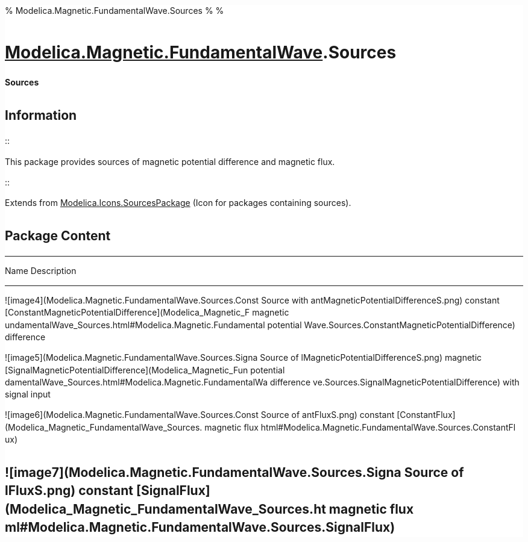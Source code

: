 % Modelica.Magnetic.FundamentalWave.Sources
% 
% 

[Modelica.Magnetic.FundamentalWave](Modelica_Magnetic_FundamentalWave.html#Modelica.Magnetic.FundamentalWave).Sources
=====================================================================================================================

**Sources**

Information
-----------

::

This package provides sources of magnetic potential difference and
magnetic flux.

::

Extends from
[Modelica.Icons.SourcesPackage](Modelica_Icons_SourcesPackage.html#Modelica.Icons.SourcesPackage)
(Icon for packages containing sources).

Package Content
---------------

  ------------------------------------------------------------------------
  Name                                                      Description
  --------------------------------------------------------- --------------
  ![image4](Modelica.Magnetic.FundamentalWave.Sources.Const Source with
  antMagneticPotentialDifferenceS.png)                      constant
  [ConstantMagneticPotentialDifference](Modelica_Magnetic_F magnetic
  undamentalWave_Sources.html#Modelica.Magnetic.Fundamental potential
  Wave.Sources.ConstantMagneticPotentialDifference)         difference

  ![image5](Modelica.Magnetic.FundamentalWave.Sources.Signa Source of
  lMagneticPotentialDifferenceS.png)                        magnetic
  [SignalMagneticPotentialDifference](Modelica_Magnetic_Fun potential
  damentalWave_Sources.html#Modelica.Magnetic.FundamentalWa difference
  ve.Sources.SignalMagneticPotentialDifference)             with signal
                                                            input

  ![image6](Modelica.Magnetic.FundamentalWave.Sources.Const Source of
  antFluxS.png)                                             constant
  [ConstantFlux](Modelica_Magnetic_FundamentalWave_Sources. magnetic flux
  html#Modelica.Magnetic.FundamentalWave.Sources.ConstantFl 
  ux)                                                       

  ![image7](Modelica.Magnetic.FundamentalWave.Sources.Signa Source of
  lFluxS.png)                                               constant
  [SignalFlux](Modelica_Magnetic_FundamentalWave_Sources.ht magnetic flux
  ml#Modelica.Magnetic.FundamentalWave.Sources.SignalFlux)  
  ------------------------------------------------------------------------

